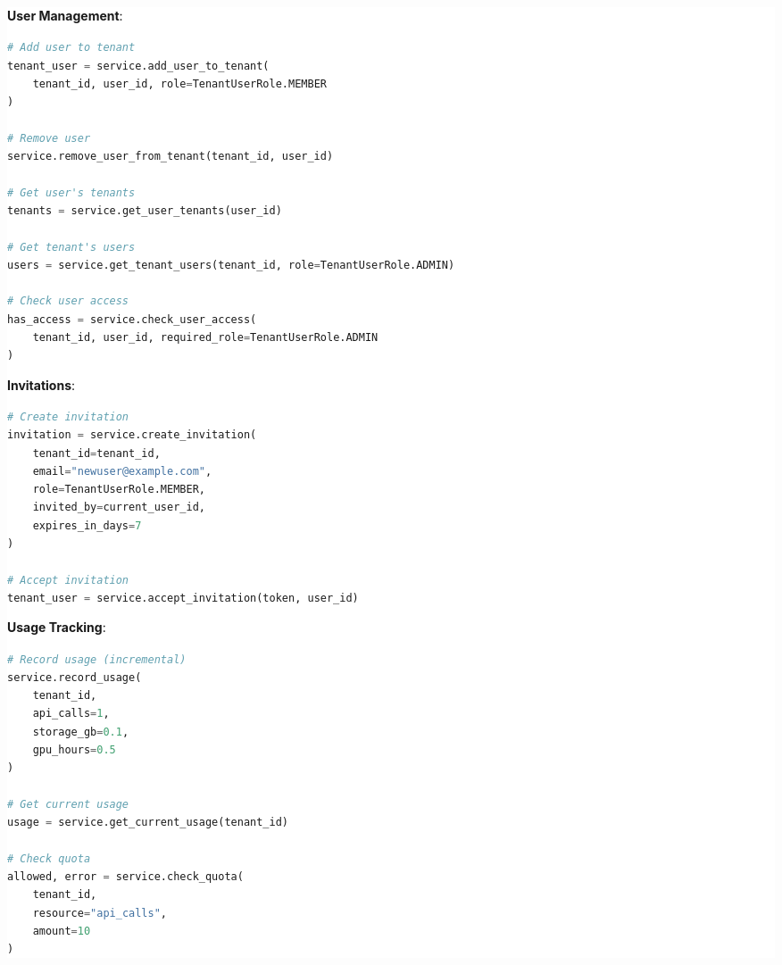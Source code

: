 **User Management**:
```python
# Add user to tenant
tenant_user = service.add_user_to_tenant(
    tenant_id, user_id, role=TenantUserRole.MEMBER
)

# Remove user
service.remove_user_from_tenant(tenant_id, user_id)

# Get user's tenants
tenants = service.get_user_tenants(user_id)

# Get tenant's users
users = service.get_tenant_users(tenant_id, role=TenantUserRole.ADMIN)

# Check user access
has_access = service.check_user_access(
    tenant_id, user_id, required_role=TenantUserRole.ADMIN
)
```

**Invitations**:
```python
# Create invitation
invitation = service.create_invitation(
    tenant_id=tenant_id,
    email="newuser@example.com",
    role=TenantUserRole.MEMBER,
    invited_by=current_user_id,
    expires_in_days=7
)

# Accept invitation
tenant_user = service.accept_invitation(token, user_id)
```

**Usage Tracking**:
```python
# Record usage (incremental)
service.record_usage(
    tenant_id,
    api_calls=1,
    storage_gb=0.1,
    gpu_hours=0.5
)

# Get current usage
usage = service.get_current_usage(tenant_id)

# Check quota
allowed, error = service.check_quota(
    tenant_id,
    resource="api_calls",
    amount=10
)
```
